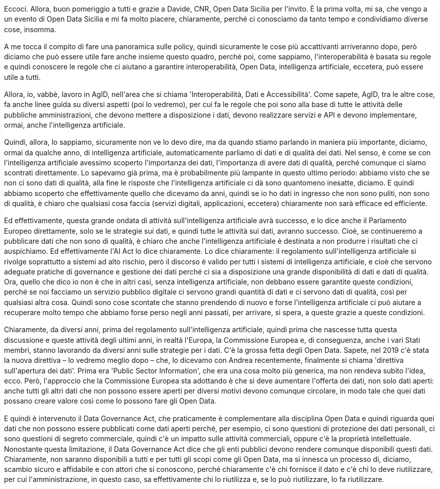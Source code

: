 Eccoci. Allora, buon pomeriggio a tutti e grazie a Davide, CNR, Open Data Sicilia per l'invito. È la prima volta, mi sa, che vengo a un evento di Open Data Sicilia e mi fa molto piacere, chiaramente, perché ci conosciamo da tanto tempo e condividiamo diverse cose, insomma.

A me tocca il compito di fare una panoramica sulle policy, quindi sicuramente le cose più accattivanti arriveranno dopo, però diciamo che può essere utile fare anche insieme questo quadro, perché poi, come sappiamo, l'interoperabilità è basata su regole e quindi conoscere le regole che ci aiutano a garantire interoperabilità, Open Data, intelligenza artificiale, eccetera, può essere utile a tutti.

Allora, io, vabbè, lavoro in AgID, nell'area che si chiama 'Interoperabilità, Dati e Accessibilità'. Come sapete, AgID, tra le altre cose, fa anche linee guida su diversi aspetti (poi lo vedremo), per cui fa le regole che poi sono alla base di tutte le attività delle pubbliche amministrazioni, che devono mettere a disposizione i dati, devono realizzare servizi e API e devono implementare, ormai, anche l'intelligenza artificiale.

Quindi, allora, lo sappiamo, sicuramente non ve lo devo dire, ma da quando stiamo parlando in maniera più importante, diciamo, ormai da qualche anno, di intelligenza artificiale, automaticamente parliamo di dati e di qualità dei dati. Nel senso, è come se con l'intelligenza artificiale avessimo scoperto l'importanza dei dati, l'importanza di avere dati di qualità, perché comunque ci siamo scontrati direttamente. Lo sapevamo già prima, ma è probabilmente più lampante in questo ultimo periodo: abbiamo visto che se non ci sono dati di qualità, alla fine le risposte che l'intelligenza artificiale ci dà sono quantomeno inesatte, diciamo. E quindi abbiamo scoperto che effettivamente quello che dicevamo da anni, quindi se io ho dati in ingresso che non sono puliti, non sono di qualità, è chiaro che qualsiasi cosa faccia (servizi digitali, applicazioni, eccetera) chiaramente non sarà efficace ed efficiente.

Ed effettivamente, questa grande ondata di attività sull'intelligenza artificiale avrà successo, e lo dice anche il Parlamento Europeo direttamente, solo se le strategie sui dati, e quindi tutte le attività sui dati, avranno successo. Cioè, se continueremo a pubblicare dati che non sono di qualità, è chiaro che anche l'intelligenza artificiale è destinata a non produrre i risultati che ci auspichiamo. Ed effettivamente l'AI Act lo dice chiaramente. Lo dice chiaramente: il regolamento sull'intelligenza artificiale si rivolge soprattutto a sistemi ad alto rischio, però il discorso è valido per tutti i sistemi di intelligenza artificiale, e cioè che servono adeguate pratiche di governance e gestione dei dati perché ci sia a disposizione una grande disponibilità di dati e dati di qualità. Ora, quello che dico io non è che in altri casi, senza intelligenza artificiale, non debbano essere garantite queste condizioni, perché se noi facciamo un servizio pubblico digitale ci servono grandi quantità di dati e ci servono dati di qualità, così per qualsiasi altra cosa. Quindi sono cose scontate che stanno prendendo di nuovo e forse l'intelligenza artificiale ci può aiutare a recuperare molto tempo che abbiamo forse perso negli anni passati, per arrivare, si spera, a queste grazie a queste condizioni.

Chiaramente, da diversi anni, prima del regolamento sull'intelligenza artificiale, quindi prima che nascesse tutta questa discussione e queste attività degli ultimi anni, in realtà l'Europa, la Commissione Europea e, di conseguenza, anche i vari Stati membri, stanno lavorando da diversi anni sulle strategie per i dati. C'è la grossa fetta degli Open Data. Sapete, nel 2019 c'è stata la nuova direttiva – lo vedremo meglio dopo – che, lo dicevamo con Andrea recentemente, finalmente si chiama 'direttiva sull'apertura dei dati'. Prima era 'Public Sector Information', che era una cosa molto più generica, ma non rendeva subito l'idea, ecco. Però, l'approccio che la Commissione Europea sta adottando è che si deve aumentare l'offerta dei dati, non solo dati aperti: anche tutti gli altri dati che non possono essere aperti per diversi motivi devono comunque circolare, in modo tale che quei dati possano creare valore così come lo possono fare gli Open Data.

E quindi è intervenuto il Data Governance Act, che praticamente è complementare alla disciplina Open Data e quindi riguarda quei dati che non possono essere pubblicati come dati aperti perché, per esempio, ci sono questioni di protezione dei dati personali, ci sono questioni di segreto commerciale, quindi c'è un impatto sulle attività commerciali, oppure c'è la proprietà intellettuale. Nonostante questa limitazione, il Data Governance Act dice che gli enti pubblici devono rendere comunque disponibili questi dati. Chiaramente, non saranno disponibili a tutti e per tutti gli scopi come gli Open Data, ma si innesca un processo di, diciamo, scambio sicuro e affidabile e con attori che si conoscono, perché chiaramente c'è chi fornisce il dato e c'è chi lo deve riutilizzare, per cui l'amministrazione, in questo caso, sa effettivamente chi lo riutilizza e, se lo può riutilizzare, lo fa riutilizzare.
